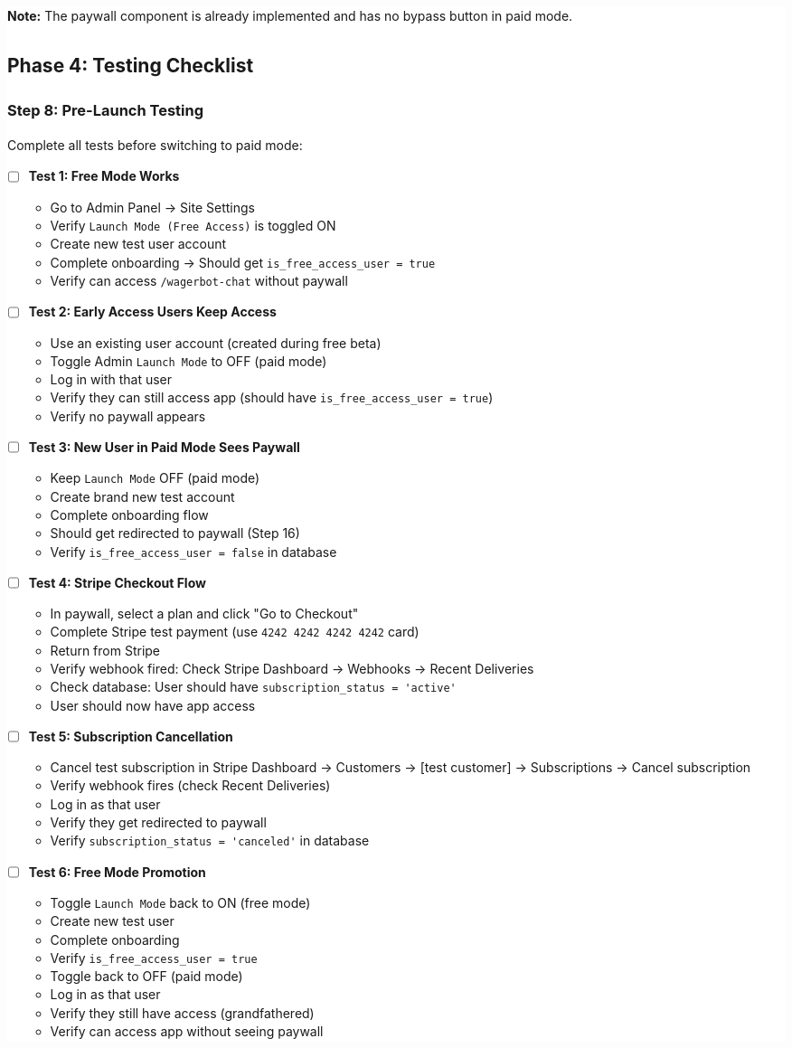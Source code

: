 **Note:** The paywall component is already implemented and has no bypass button in paid mode.

## Phase 4: Testing Checklist

### Step 8: Pre-Launch Testing

Complete all tests before switching to paid mode:

- [ ] **Test 1: Free Mode Works**
  - Go to Admin Panel → Site Settings
  - Verify `Launch Mode (Free Access)` is toggled ON
  - Create new test user account
  - Complete onboarding → Should get `is_free_access_user = true`
  - Verify can access `/wagerbot-chat` without paywall

- [ ] **Test 2: Early Access Users Keep Access**
  - Use an existing user account (created during free beta)
  - Toggle Admin `Launch Mode` to OFF (paid mode)
  - Log in with that user
  - Verify they can still access app (should have `is_free_access_user = true`)
  - Verify no paywall appears

- [ ] **Test 3: New User in Paid Mode Sees Paywall**
  - Keep `Launch Mode` OFF (paid mode)
  - Create brand new test account
  - Complete onboarding flow
  - Should get redirected to paywall (Step 16)
  - Verify `is_free_access_user = false` in database

- [ ] **Test 4: Stripe Checkout Flow**
  - In paywall, select a plan and click "Go to Checkout"
  - Complete Stripe test payment (use `4242 4242 4242 4242` card)
  - Return from Stripe
  - Verify webhook fired: Check Stripe Dashboard → Webhooks → Recent Deliveries
  - Check database: User should have `subscription_status = 'active'`
  - User should now have app access

- [ ] **Test 5: Subscription Cancellation**
  - Cancel test subscription in Stripe Dashboard → Customers → [test customer] → Subscriptions → Cancel subscription
  - Verify webhook fires (check Recent Deliveries)
  - Log in as that user
  - Verify they get redirected to paywall
  - Verify `subscription_status = 'canceled'` in database

- [ ] **Test 6: Free Mode Promotion**
  - Toggle `Launch Mode` back to ON (free mode)
  - Create new test user
  - Complete onboarding
  - Verify `is_free_access_user = true`
  - Toggle back to OFF (paid mode)
  - Log in as that user
  - Verify they still have access (grandfathered)
  - Verify can access app without seeing paywall
